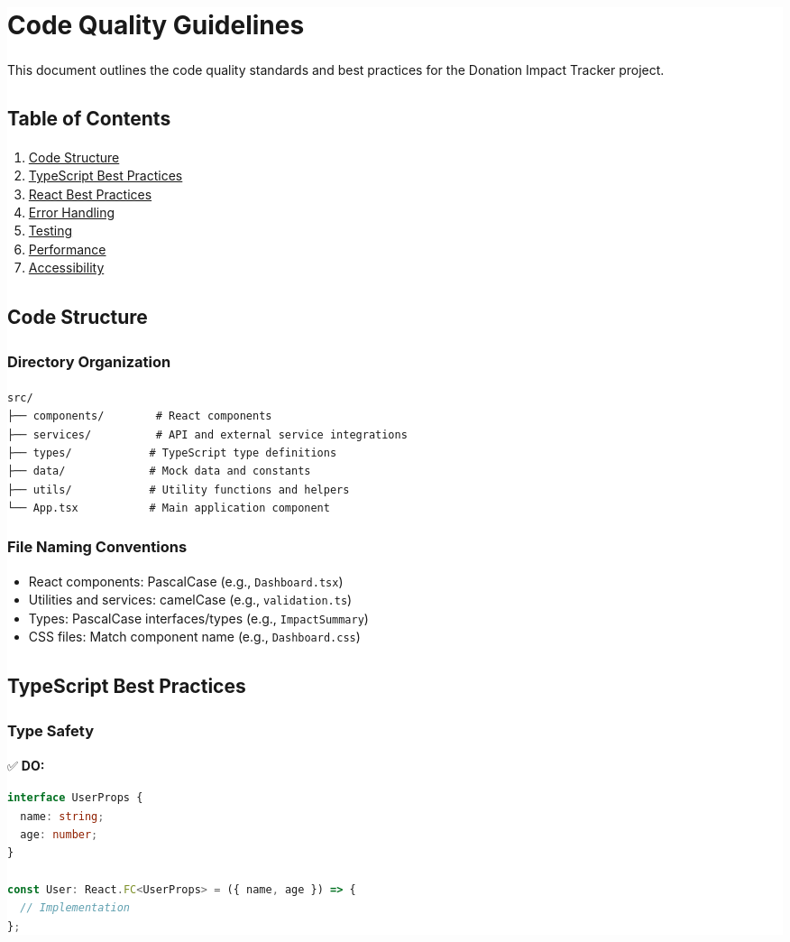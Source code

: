 # Code Quality Guidelines

This document outlines the code quality standards and best practices for the Donation Impact Tracker project.

## Table of Contents
1. [Code Structure](#code-structure)
2. [TypeScript Best Practices](#typescript-best-practices)
3. [React Best Practices](#react-best-practices)
4. [Error Handling](#error-handling)
5. [Testing](#testing)
6. [Performance](#performance)
7. [Accessibility](#accessibility)

## Code Structure

### Directory Organization
```
src/
├── components/        # React components
├── services/          # API and external service integrations
├── types/            # TypeScript type definitions
├── data/             # Mock data and constants
├── utils/            # Utility functions and helpers
└── App.tsx           # Main application component
```

### File Naming Conventions
- React components: PascalCase (e.g., `Dashboard.tsx`)
- Utilities and services: camelCase (e.g., `validation.ts`)
- Types: PascalCase interfaces/types (e.g., `ImpactSummary`)
- CSS files: Match component name (e.g., `Dashboard.css`)

## TypeScript Best Practices

### Type Safety
✅ **DO:**
```typescript
interface UserProps {
  name: string;
  age: number;
}

const User: React.FC<UserProps> = ({ name, age }) => {
  // Implementation
};
```
